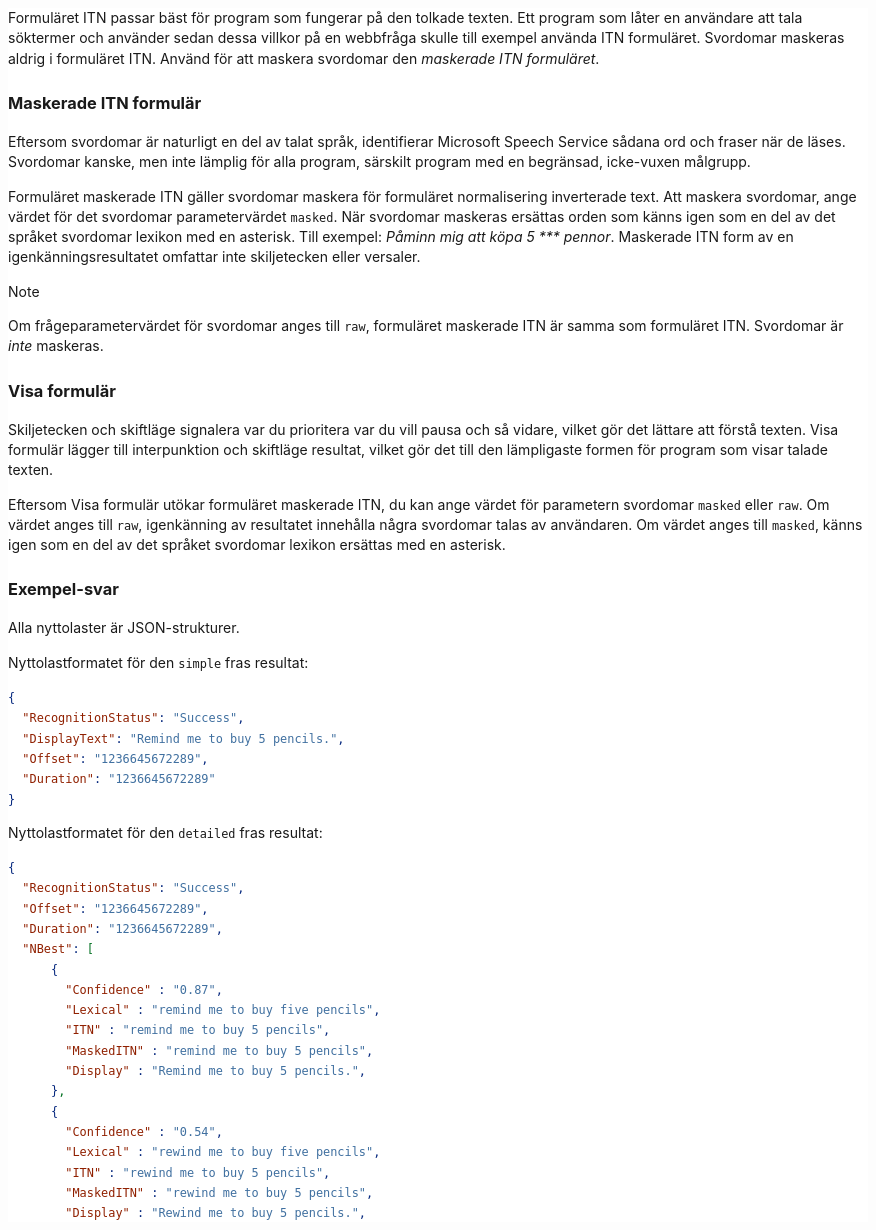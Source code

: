 Formuläret ITN passar bäst för program som fungerar på den tolkade texten. Ett program som låter en användare att tala söktermer och använder sedan dessa villkor på en webbfråga skulle till exempel använda ITN formuläret. Svordomar maskeras aldrig i formuläret ITN. Använd för att maskera svordomar den *maskerade ITN formuläret*.

### <a name="masked-itn-form"></a>Maskerade ITN formulär

Eftersom svordomar är naturligt en del av talat språk, identifierar Microsoft Speech Service sådana ord och fraser när de läses. Svordomar kanske, men inte lämplig för alla program, särskilt program med en begränsad, icke-vuxen målgrupp.

Formuläret maskerade ITN gäller svordomar maskera för formuläret normalisering inverterade text. Att maskera svordomar, ange värdet för det svordomar parametervärdet `masked`. När svordomar maskeras ersättas orden som känns igen som en del av det språket svordomar lexikon med en asterisk. Till exempel: *Påminn mig att köpa 5 *** pennor*. Maskerade ITN form av en igenkänningsresultatet omfattar inte skiljetecken eller versaler.

> [!NOTE]
> Om frågeparametervärdet för svordomar anges till `raw`, formuläret maskerade ITN är samma som formuläret ITN. Svordomar är *inte* maskeras.

### <a name="display-form"></a>Visa formulär

Skiljetecken och skiftläge signalera var du prioritera var du vill pausa och så vidare, vilket gör det lättare att förstå texten. Visa formulär lägger till interpunktion och skiftläge resultat, vilket gör det till den lämpligaste formen för program som visar talade texten.

Eftersom Visa formulär utökar formuläret maskerade ITN, du kan ange värdet för parametern svordomar `masked` eller `raw`. Om värdet anges till `raw`, igenkänning av resultatet innehålla några svordomar talas av användaren. Om värdet anges till `masked`, känns igen som en del av det språket svordomar lexikon ersättas med en asterisk.

### <a name="sample-responses"></a>Exempel-svar

Alla nyttolaster är JSON-strukturer.

Nyttolastformatet för den `simple` fras resultat:

```json
{
  "RecognitionStatus": "Success",
  "DisplayText": "Remind me to buy 5 pencils.",
  "Offset": "1236645672289",
  "Duration": "1236645672289"
}
```

Nyttolastformatet för den `detailed` fras resultat:

```json
{
  "RecognitionStatus": "Success",
  "Offset": "1236645672289",
  "Duration": "1236645672289",
  "NBest": [
      {
        "Confidence" : "0.87",
        "Lexical" : "remind me to buy five pencils",
        "ITN" : "remind me to buy 5 pencils",
        "MaskedITN" : "remind me to buy 5 pencils",
        "Display" : "Remind me to buy 5 pencils.",
      },
      {
        "Confidence" : "0.54",
        "Lexical" : "rewind me to buy five pencils",
        "ITN" : "rewind me to buy 5 pencils",
        "MaskedITN" : "rewind me to buy 5 pencils",
        "Display" : "Rewind me to buy 5 pencils.",
```